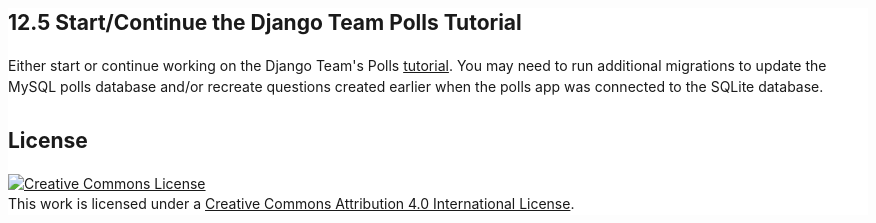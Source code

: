 ## 12.5 Start/Continue the Django Team Polls Tutorial
Either start or continue working on the Django Team's Polls [tutorial](https://docs.djangoproject.com/en/2.1/intro/tutorial01/). You may need to run additional migrations to update the MySQL polls database and/or recreate questions created earlier when the polls app was connected to the SQLite database.

## License
<a rel="license" href="http://creativecommons.org/licenses/by/4.0/"><img alt="Creative Commons License" style="border-width:0" src="https://i.creativecommons.org/l/by/4.0/88x31.png" /></a><br />This work is licensed under a <a rel="license" href="http://creativecommons.org/licenses/by/4.0/">Creative Commons Attribution 4.0 International License</a>.
